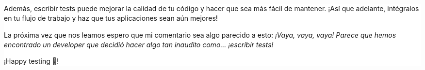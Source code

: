 Además, escribir tests puede mejorar la calidad de tu código y hacer que sea más fácil de mantener. ¡Así que adelante, intégralos en tu flujo de trabajo y haz que tus aplicaciones sean aún mejores!

La próxima vez que nos leamos espero que mi comentario sea algo parecido a esto:
_¡Vaya, vaya, vaya! Parece que hemos encontrado un developer que decidió hacer algo tan inaudito como... ¡escribir tests!_

¡Happy testing 🧪!